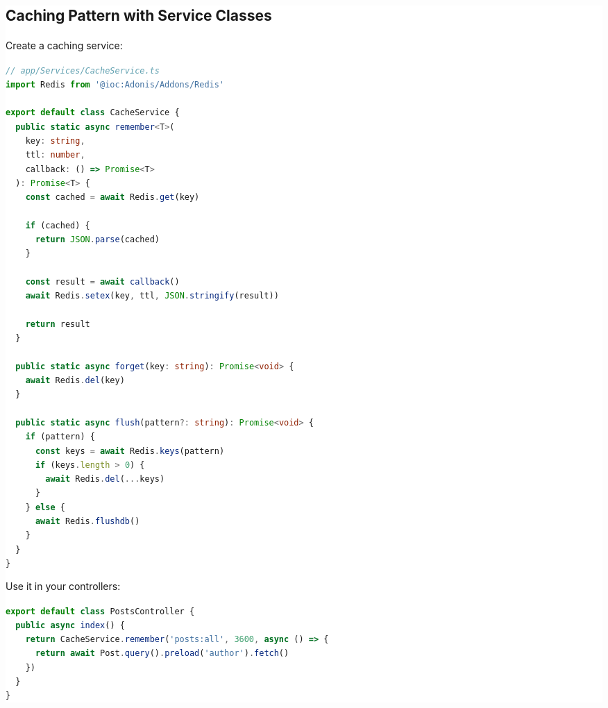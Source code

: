 ## Caching Pattern with Service Classes

Create a caching service:
```typescript
// app/Services/CacheService.ts
import Redis from '@ioc:Adonis/Addons/Redis'

export default class CacheService {
  public static async remember<T>(
    key: string, 
    ttl: number, 
    callback: () => Promise<T>
  ): Promise<T> {
    const cached = await Redis.get(key)
    
    if (cached) {
      return JSON.parse(cached)
    }
    
    const result = await callback()
    await Redis.setex(key, ttl, JSON.stringify(result))
    
    return result
  }

  public static async forget(key: string): Promise<void> {
    await Redis.del(key)
  }

  public static async flush(pattern?: string): Promise<void> {
    if (pattern) {
      const keys = await Redis.keys(pattern)
      if (keys.length > 0) {
        await Redis.del(...keys)
      }
    } else {
      await Redis.flushdb()
    }
  }
}
```

Use it in your controllers:
```typescript
export default class PostsController {
  public async index() {
    return CacheService.remember('posts:all', 3600, async () => {
      return await Post.query().preload('author').fetch()
    })
  }
}
```
